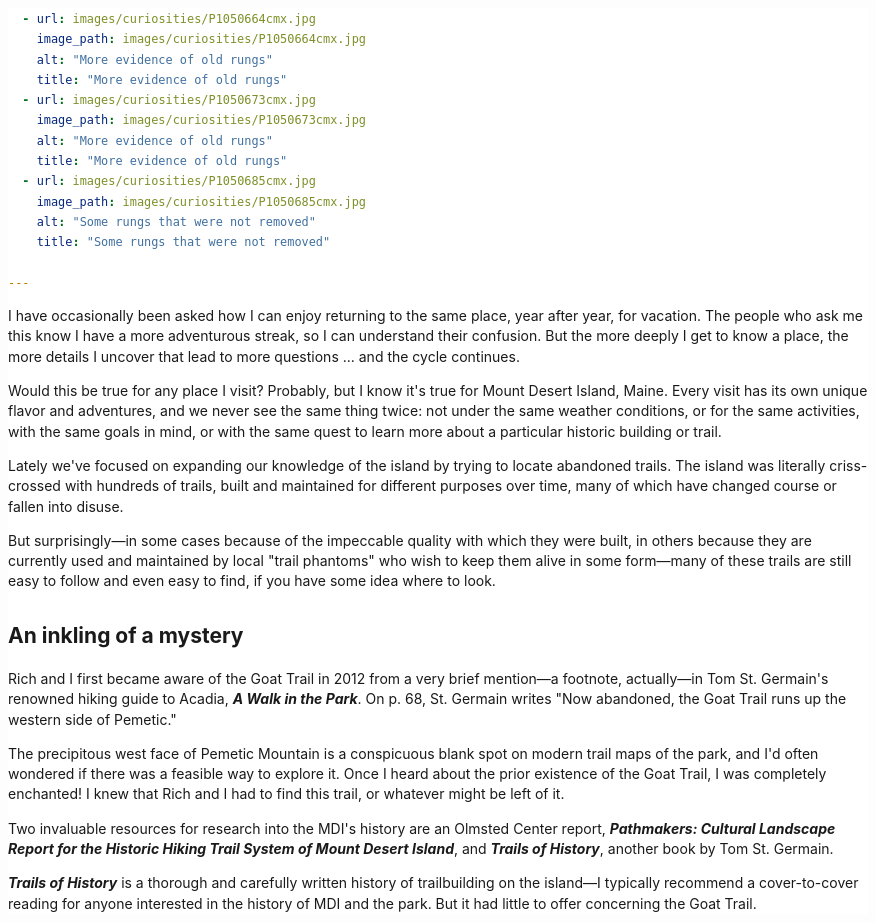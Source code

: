 ```yaml
  - url: images/curiosities/P1050664cmx.jpg
    image_path: images/curiosities/P1050664cmx.jpg
    alt: "More evidence of old rungs"
    title: "More evidence of old rungs"    
  - url: images/curiosities/P1050673cmx.jpg
    image_path: images/curiosities/P1050673cmx.jpg
    alt: "More evidence of old rungs"
    title: "More evidence of old rungs"
  - url: images/curiosities/P1050685cmx.jpg
    image_path: images/curiosities/P1050685cmx.jpg
    alt: "Some rungs that were not removed"
    title: "Some rungs that were not removed"      

---
```


I have occasionally been asked how I can enjoy returning to the same place, year after year, for vacation. The people who ask me this know I have a more adventurous streak, so I can understand their confusion.  But the more deeply I get to know a place, the more details I uncover that lead to more questions ... and the cycle continues.  

Would this be true for any place I visit?  Probably, but I know it's true for Mount Desert Island, Maine.  Every visit has its own unique flavor and adventures, and we never see the same thing twice: not under the same weather conditions, or for the same activities, with the same goals in mind, or with the same quest to learn more about a particular historic building or trail. 

Lately we've focused on expanding our knowledge of the island by trying to locate abandoned trails.  The island was literally criss-crossed with hundreds of trails, built and maintained for different purposes over time, many of which have changed course or fallen into disuse.  

But surprisingly—in some cases because of the impeccable quality with which they were built, in others because they are currently used and maintained by local &quot;trail phantoms&quot; who wish to keep them alive in some form—many of these trails are still easy to follow and even easy to find, if you have some idea where to look.

## An inkling of a mystery

Rich and I first became aware of the Goat Trail in 2012 from a very brief mention—a footnote, actually—in Tom St. Germain's renowned hiking guide to Acadia, **_A Walk in the Park_**.  On p. 68, St. Germain writes &quot;Now abandoned, the Goat Trail runs up the western side of Pemetic.&quot;  

The precipitous west face of Pemetic Mountain is a conspicuous blank spot on modern trail maps of the park, and I'd often wondered if there was a feasible way to explore it.  Once I heard about the prior existence of the Goat Trail, I was completely enchanted!  I knew that Rich and I had to find this trail, or whatever might be left of it.

Two invaluable resources for research into the MDI's history are an Olmsted Center report, **_Pathmakers: Cultural Landscape Report for the Historic Hiking Trail System of Mount Desert Island_**, and **_Trails of History_**, another book by Tom St. Germain.  

**_Trails of History_** is a thorough and carefully written history of trailbuilding on the island—I typically recommend a cover-to-cover reading for anyone interested in the history of MDI and the park.  But it had little to offer concerning the Goat Trail.  
